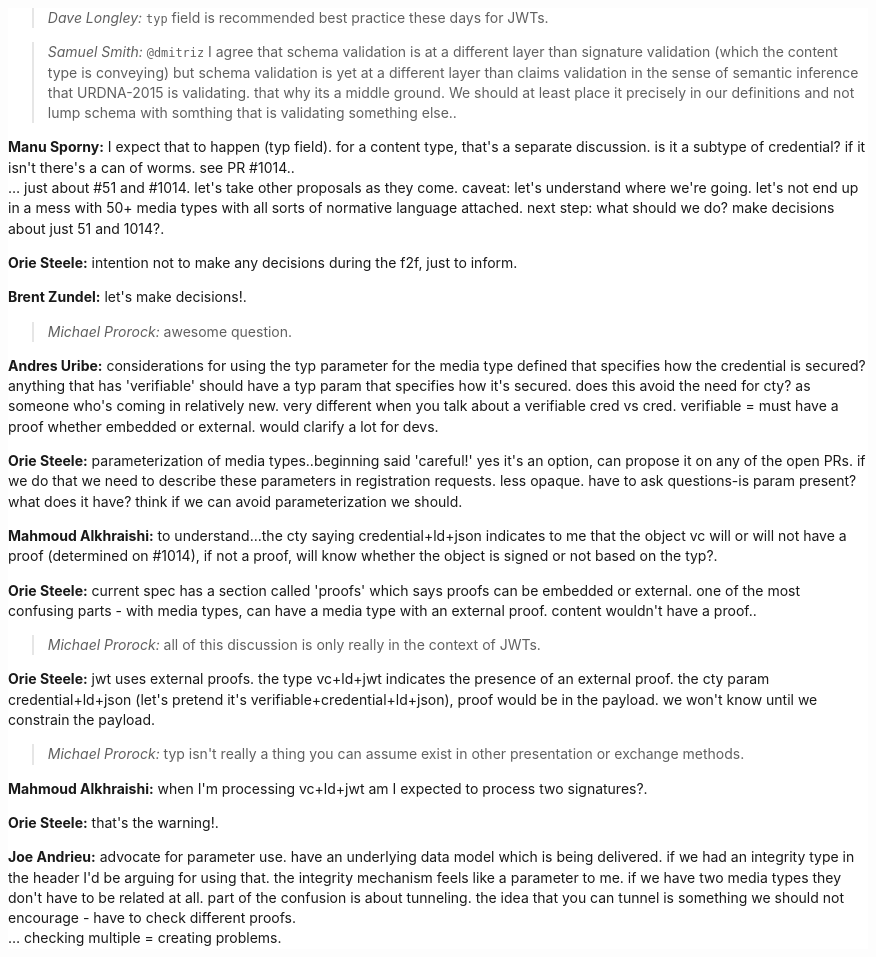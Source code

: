 > *Dave Longley:* `typ` field is recommended best practice these days for JWTs.

> *Samuel Smith:* `@dmitriz` I agree that schema validation is at a different layer than signature validation (which the content type is conveying) but schema validation is yet at a different layer than claims validation in the sense of semantic inference that URDNA-2015 is validating. that why its a middle ground. We should at least place it precisely in our definitions and not lump schema with somthing that is validating something else..

**Manu Sporny:** I expect that to happen (typ field). for a content type, that's a separate discussion. is it a subtype of credential? if it isn't there's a can of worms. see PR #1014..  
… just about #51 and #1014. let's take other proposals as they come. caveat: let's understand where we're going. let's not end up in a mess with 50+ media types with all sorts of normative language attached. next step: what should we do? make decisions about just 51 and 1014?.  

**Orie Steele:** intention not to make any decisions during the f2f, just to inform.  

**Brent Zundel:** let's make decisions!.  

> *Michael Prorock:* awesome question.

**Andres Uribe:** considerations for using the typ parameter for the media type defined that specifies how the credential is secured? anything that has 'verifiable' should have a typ param that specifies how it's secured. does this avoid the need for cty? as someone who's coming in relatively new. very different when you talk about a verifiable cred vs cred. verifiable = must have a proof whether embedded or external. would clarify a lot for devs.  

**Orie Steele:** parameterization of media types..beginning said 'careful!' yes it's an option, can propose it on any of the open PRs. if we do that we need to describe these parameters in registration requests. less opaque. have to ask questions-is param present? what does it have? think if we can avoid parameterization we should.  

**Mahmoud Alkhraishi:** to understand...the cty saying credential+ld+json indicates to me that the object vc will or will not have a proof (determined on #1014), if not a proof, will know whether the object is signed or not based on the typ?.  

**Orie Steele:** current spec has a section called 'proofs' which says proofs can be embedded or external. one of the most confusing parts - with media types, can have a media type with an external proof. content wouldn't have a proof..  

> *Michael Prorock:* all of this discussion is only really in the context of JWTs.

**Orie Steele:** jwt uses external proofs. the type vc+ld+jwt indicates the presence of an external proof. the cty param credential+ld+json (let's pretend it's verifiable+credential+ld+json), proof would be in the payload. we won't know until we constrain the payload.  

> *Michael Prorock:* typ isn't really a thing you can assume exist in other presentation or exchange methods.

**Mahmoud Alkhraishi:** when I'm processing vc+ld+jwt am I expected to process two signatures?.  

**Orie Steele:** that's the warning!.  

**Joe Andrieu:** advocate for parameter use. have an underlying data model which is being delivered. if we had an integrity type in the header I'd be arguing for using that. the integrity mechanism feels like a parameter to me. if we have two media types they don't have to be related at all. part of the confusion is about tunneling. the idea that you can tunnel is something we should not encourage - have to check different proofs.  
… checking multiple = creating problems.  
